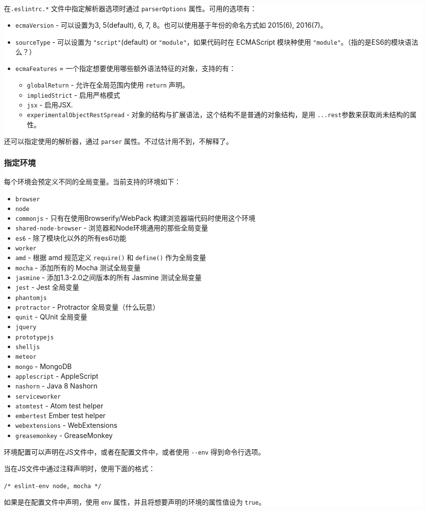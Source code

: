 在`.eslintrc.*` 文件中指定解析器选项时通过 `parserOptions` 属性。可用的选项有：  

+ `ecmaVersion` - 可以设置为3, 5(default), 6, 7, 8。也可以使用基于年份的命名方式如 2015(6),
2016(7)。  

+ `sourceType` - 可以设置为 `"script"`(default) or `"module"`，如果代码时在 ECMAScript 模块种使用 `"module"`。（指的是ES6的模块语法么？）  

+ `ecmaFeatures` =  一个指定想要使用哪些额外语法特征的对象，支持的有：  
  - `globalReturn` - 允许在全局范围内使用 `return` 声明。
  - `impliedStrict` - 启用严格模式
  - `jsx` - 启用JSX.
  - `experimentalObjectRestSpread` - 对象的结构与扩展语法，这个结构不是普通的对象结构，是用
  `...rest`参数来获取尚未结构的属性。  

还可以指定使用的解析器，通过 `parser` 属性。不过估计用不到，不解释了。  


### 指定环境

每个环境会预定义不同的全局变量。当前支持的环境如下：

+ `browser`
+ `node`
+ `commonjs` - 只有在使用Browserify/WebPack 构建浏览器端代码时使用这个环境
+ `shared-node-browser` - 浏览器和Node环境通用的那些全局变量
+ `es6` - 除了模块化以外的所有es6功能
+ `worker`
+ `amd` - 根据 amd 规范定义 `require()` 和 `define()` 作为全局变量
+ `mocha` - 添加所有的 Mocha 测试全局变量
+ `jasmine` - 添加1.3-2.0之间版本的所有 Jasmine 测试全局变量
+ `jest` - Jest 全局变量
+ `phantomjs`
+ `protractor` - Protractor 全局变量（什么玩意）
+ `qunit` - QUnit 全局变量
+ `jquery`
+ `prototypejs`
+ `shelljs`
+ `meteor`
+ `mongo` - MongoDB
+ `applescript` - AppleScript
+ `nashorn` - Java 8 Nashorn
+ `serviceworker`
+ `atomtest` - Atom test helper
+ `embertest` Ember test helper
+ `webextensions` - WebExtensions
+ `greasemonkey` - GreaseMonkey


环境配置可以声明在JS文件中，或者在配置文件中，或者使用 `--env` 得到命令行选项。  

当在JS文件中通过注释声明时，使用下面的格式：  

`/* eslint-env node, mocha */`  

如果是在配置文件中声明，使用 `env` 属性，并且将想要声明的环境的属性值设为 `true`。   
